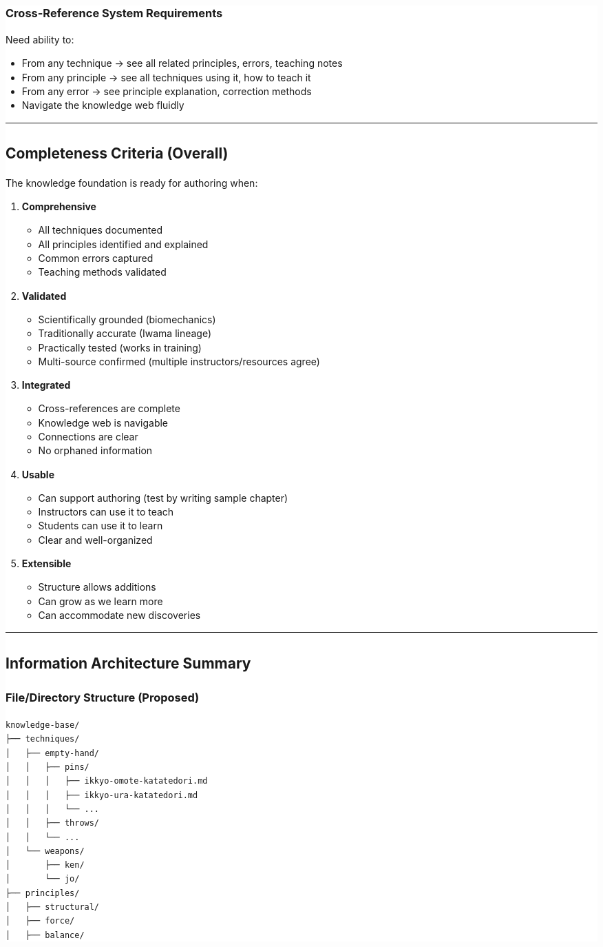### Cross-Reference System Requirements

Need ability to:
- From any technique → see all related principles, errors, teaching notes
- From any principle → see all techniques using it, how to teach it
- From any error → see principle explanation, correction methods
- Navigate the knowledge web fluidly

---

## Completeness Criteria (Overall)

The knowledge foundation is ready for authoring when:

1. **Comprehensive**
   - All techniques documented
   - All principles identified and explained
   - Common errors captured
   - Teaching methods validated

2. **Validated**
   - Scientifically grounded (biomechanics)
   - Traditionally accurate (Iwama lineage)
   - Practically tested (works in training)
   - Multi-source confirmed (multiple instructors/resources agree)

3. **Integrated**
   - Cross-references are complete
   - Knowledge web is navigable
   - Connections are clear
   - No orphaned information

4. **Usable**
   - Can support authoring (test by writing sample chapter)
   - Instructors can use it to teach
   - Students can use it to learn
   - Clear and well-organized

5. **Extensible**
   - Structure allows additions
   - Can grow as we learn more
   - Can accommodate new discoveries

---

## Information Architecture Summary

### File/Directory Structure (Proposed)

```
knowledge-base/
├── techniques/
│   ├── empty-hand/
│   │   ├── pins/
│   │   │   ├── ikkyo-omote-katatedori.md
│   │   │   ├── ikkyo-ura-katatedori.md
│   │   │   └── ...
│   │   ├── throws/
│   │   └── ...
│   └── weapons/
│       ├── ken/
│       └── jo/
├── principles/
│   ├── structural/
│   ├── force/
│   ├── balance/
```
